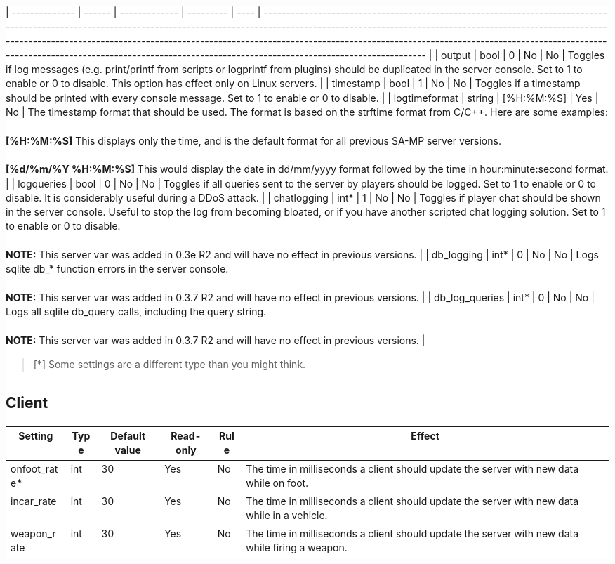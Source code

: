 | -------------- | ------ | ------------- | --------- | ---- | --------------------------------------------------------------------------------------------------------------------------------------------------------------------------------------------------------------------------------------------------------------------------------------------------------------------------------------------------------------------------------------------------------------------------------------------------- |
| output         | bool   | 0             | No        | No   | Toggles if log messages (e.g. print/printf from scripts or logprintf from plugins) should be duplicated in the server console. Set to 1 to enable or 0 to disable. This option has effect only on Linux servers.                                                                                                                                                                                                                                    |
| timestamp      | bool   | 1             | No        | No   | Toggles if a timestamp should be printed with every console message. Set to 1 to enable or 0 to disable.                                                                                                                                                                                                                                                                                                                                            |
| logtimeformat  | string | [%H:%M:%S]    | Yes       | No   | The timestamp format that should be used. The format is based on the [strftime](http://cplusplus.com/reference/clibrary/ctime/strftime/) format from C/C++. Here are some examples:<br /><br />**[%H:%M:%S]** This displays only the time, and is the default format for all previous SA-MP server versions.<br /><br />**[%d/%m/%Y %H:%M:%S]** This would display the date in dd/mm/yyyy format followed by the time in hour:minute:second format. |
| logqueries     | bool   | 0             | No        | No   | Toggles if all queries sent to the server by players should be logged. Set to 1 to enable or 0 to disable. It is considerably useful during a DDoS attack.                                                                                                                                                                                                                                                                                          |
| chatlogging    | int\*  | 1             | No        | No   | Toggles if player chat should be shown in the server console. Useful to stop the log from becoming bloated, or if you have another scripted chat logging solution. Set to 1 to enable or 0 to disable.<br /><br />**NOTE:** This server var was added in 0.3e R2 and will have no effect in previous versions.                                                                                                                                      |
| db_logging     | int\*  | 0             | No        | No   | Logs sqlite db\_\* function errors in the server console.<br /><br />**NOTE:** This server var was added in 0.3.7 R2 and will have no effect in previous versions.                                                                                                                                                                                                                                                                                  |
| db_log_queries | int\*  | 0             | No        | No   | Logs all sqlite db_query calls, including the query string.<br /><br />**NOTE:** This server var was added in 0.3.7 R2 and will have no effect in previous versions.                                                                                                                                                                                                                                                                                |

> [*] Some settings are a different type than you might think.

## Client

| Setting           | Type  | Default value | Read-only | Rule | Effect                                                                                                                                                                                                                                                                   |
| ----------------- | ----- | ------------- | --------- | ---- | ------------------------------------------------------------------------------------------------------------------------------------------------------------------------------------------------------------------------------------------------------------------------ |
| onfoot_rate\*     | int   | 30            | Yes       | No   | The time in milliseconds a client should update the server with new data while on foot.                                                                                                                                                                                  |
| incar_rate        | int   | 30            | Yes       | No   | The time in milliseconds a client should update the server with new data while in a vehicle.                                                                                                                                                                             |
| weapon_rate       | int   | 30            | Yes       | No   | The time in milliseconds a client should update the server with new data while firing a weapon.                                                                                                                                                                          |